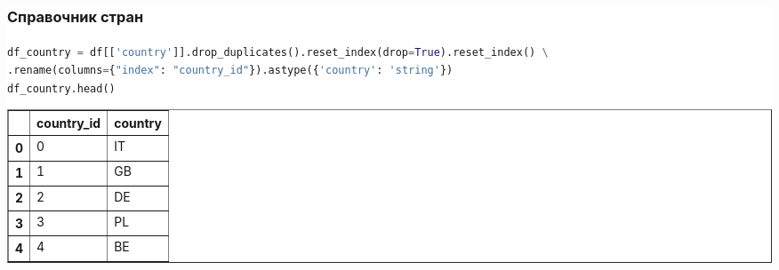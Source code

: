 

### Справочник стран 


```python
df_country = df[['country']].drop_duplicates().reset_index(drop=True).reset_index() \
.rename(columns={"index": "country_id"}).astype({'country': 'string'})
df_country.head()
```




<div>
<style scoped>
    .dataframe tbody tr th:only-of-type {
        vertical-align: middle;
    }

    .dataframe tbody tr th {
        vertical-align: top;
    }

    .dataframe thead th {
        text-align: right;
    }
</style>
<table border="1" class="dataframe">
  <thead>
    <tr style="text-align: right;">
      <th></th>
      <th>country_id</th>
      <th>country</th>
    </tr>
  </thead>
  <tbody>
    <tr>
      <th>0</th>
      <td>0</td>
      <td>IT</td>
    </tr>
    <tr>
      <th>1</th>
      <td>1</td>
      <td>GB</td>
    </tr>
    <tr>
      <th>2</th>
      <td>2</td>
      <td>DE</td>
    </tr>
    <tr>
      <th>3</th>
      <td>3</td>
      <td>PL</td>
    </tr>
    <tr>
      <th>4</th>
      <td>4</td>
      <td>BE</td>
    </tr>
  </tbody>
</table>
</div>
